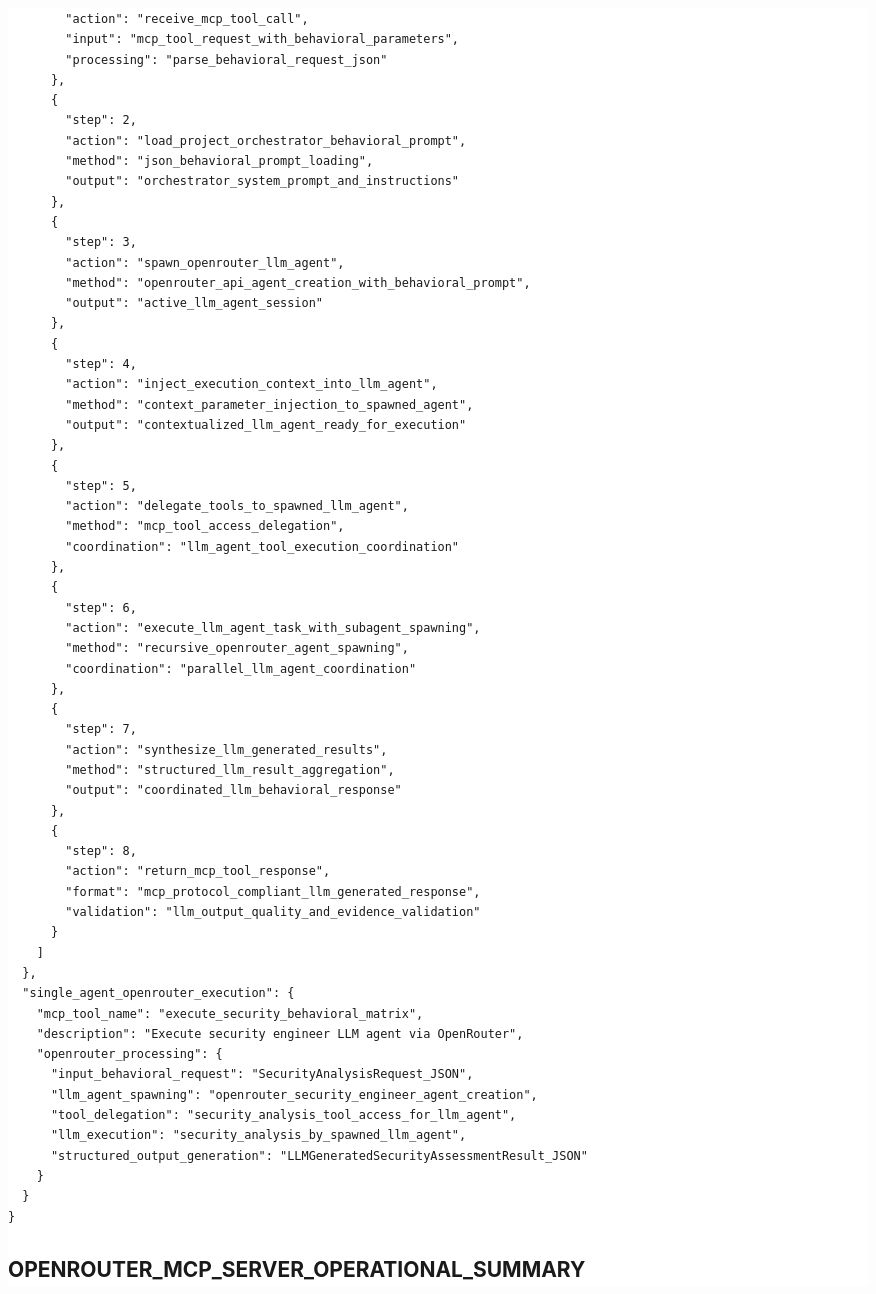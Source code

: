 ```
        "action": "receive_mcp_tool_call",
        "input": "mcp_tool_request_with_behavioral_parameters",
        "processing": "parse_behavioral_request_json"
      },
      {
        "step": 2,
        "action": "load_project_orchestrator_behavioral_prompt",
        "method": "json_behavioral_prompt_loading",
        "output": "orchestrator_system_prompt_and_instructions"
      },
      {
        "step": 3,
        "action": "spawn_openrouter_llm_agent",
        "method": "openrouter_api_agent_creation_with_behavioral_prompt",
        "output": "active_llm_agent_session"
      },
      {
        "step": 4,
        "action": "inject_execution_context_into_llm_agent",
        "method": "context_parameter_injection_to_spawned_agent",
        "output": "contextualized_llm_agent_ready_for_execution"
      },
      {
        "step": 5,
        "action": "delegate_tools_to_spawned_llm_agent",
        "method": "mcp_tool_access_delegation",
        "coordination": "llm_agent_tool_execution_coordination"
      },
      {
        "step": 6,
        "action": "execute_llm_agent_task_with_subagent_spawning",
        "method": "recursive_openrouter_agent_spawning",
        "coordination": "parallel_llm_agent_coordination"
      },
      {
        "step": 7,
        "action": "synthesize_llm_generated_results",
        "method": "structured_llm_result_aggregation",
        "output": "coordinated_llm_behavioral_response"
      },
      {
        "step": 8,
        "action": "return_mcp_tool_response",
        "format": "mcp_protocol_compliant_llm_generated_response",
        "validation": "llm_output_quality_and_evidence_validation"
      }
    ]
  },
  "single_agent_openrouter_execution": {
    "mcp_tool_name": "execute_security_behavioral_matrix",
    "description": "Execute security engineer LLM agent via OpenRouter",
    "openrouter_processing": {
      "input_behavioral_request": "SecurityAnalysisRequest_JSON",
      "llm_agent_spawning": "openrouter_security_engineer_agent_creation",
      "tool_delegation": "security_analysis_tool_access_for_llm_agent",
      "llm_execution": "security_analysis_by_spawned_llm_agent",
      "structured_output_generation": "LLMGeneratedSecurityAssessmentResult_JSON"
    }
  }
}
```
## OPENROUTER_MCP_SERVER_OPERATIONAL_SUMMARY